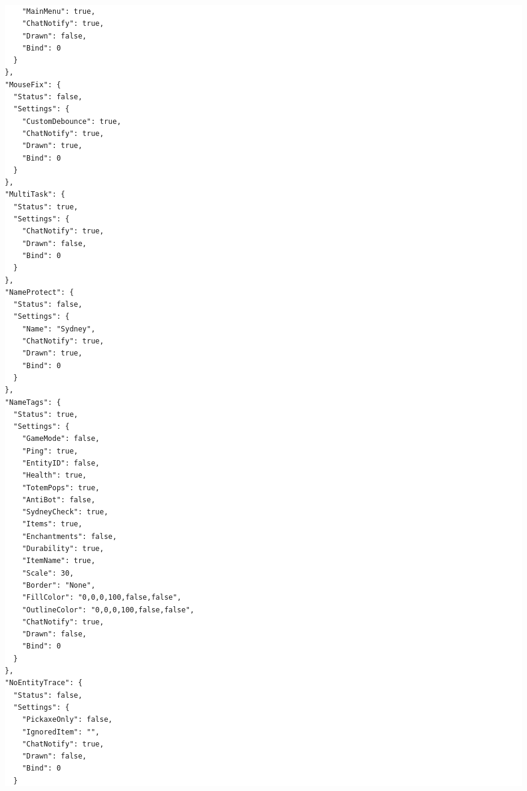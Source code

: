         "MainMenu": true,
        "ChatNotify": true,
        "Drawn": false,
        "Bind": 0
      }
    },
    "MouseFix": {
      "Status": false,
      "Settings": {
        "CustomDebounce": true,
        "ChatNotify": true,
        "Drawn": true,
        "Bind": 0
      }
    },
    "MultiTask": {
      "Status": true,
      "Settings": {
        "ChatNotify": true,
        "Drawn": false,
        "Bind": 0
      }
    },
    "NameProtect": {
      "Status": false,
      "Settings": {
        "Name": "Sydney",
        "ChatNotify": true,
        "Drawn": true,
        "Bind": 0
      }
    },
    "NameTags": {
      "Status": true,
      "Settings": {
        "GameMode": false,
        "Ping": true,
        "EntityID": false,
        "Health": true,
        "TotemPops": true,
        "AntiBot": false,
        "SydneyCheck": true,
        "Items": true,
        "Enchantments": false,
        "Durability": true,
        "ItemName": true,
        "Scale": 30,
        "Border": "None",
        "FillColor": "0,0,0,100,false,false",
        "OutlineColor": "0,0,0,100,false,false",
        "ChatNotify": true,
        "Drawn": false,
        "Bind": 0
      }
    },
    "NoEntityTrace": {
      "Status": false,
      "Settings": {
        "PickaxeOnly": false,
        "IgnoredItem": "",
        "ChatNotify": true,
        "Drawn": false,
        "Bind": 0
      }